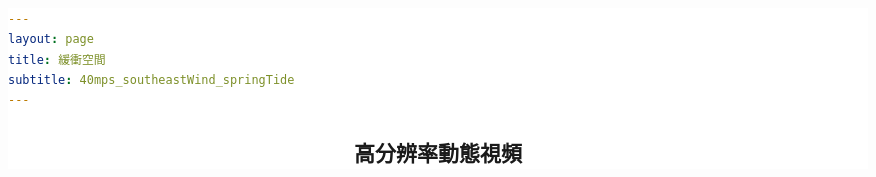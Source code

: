 ```yaml
---
layout: page
title: 緩衝空間
subtitle: 40mps_southeastWind_springTide
---
```

<h2 style="text-align:center">高分辨率動態視頻</h2>
<video width="100%" controls autoplay loop>
  <source src="../40mps_southeastWind_springTide/video.mp4" type="video/mp4">
</video>




<html>
<meta name="viewport" content="width=device-width, initial-scale=1">
<style>
body {
  font-family: Arial;
  margin: 0;
}

* {
  box-sizing: border-box;
}

img {
  vertical-align: middle;
}

/* Position the image container (needed to position the left and right arrows) */
.container {
  position: relative;
}

/* Hide the images by default */
.mySlides {
  display: none;
}

/* Add a pointer when hovering over the thumbnail images */
.cursor {
  cursor: pointer;
}

/* Next & previous buttons */
.prev,
.next {
  cursor: pointer;
  position: absolute;
  top: 40%;
  width: auto;
  padding: 16px;
  margin-top: -50px;
  color: white;
  font-weight: bold;
  font-size: 20px;
  border-radius: 0 3px 3px 0;
  user-select: none;
  -webkit-user-select: none;
}
